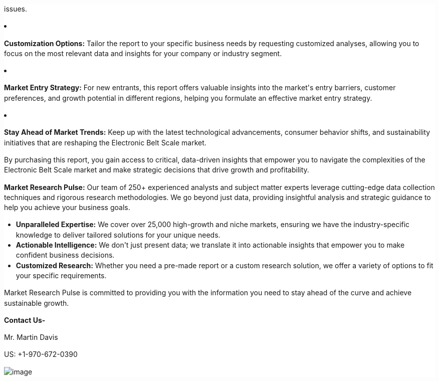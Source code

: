 issues.</p></li><li><p><strong>Customization Options:</strong> Tailor the report to your specific business needs by requesting customized analyses, allowing you to focus on the most relevant data and insights for your company or industry segment.</p></li><li><p><strong>Market Entry Strategy:</strong> For new entrants, this report offers valuable insights into the market's entry barriers, customer preferences, and growth potential in different regions, helping you formulate an effective market entry strategy.</p></li><li><p><strong>Stay Ahead of Market Trends:</strong> Keep up with the latest technological advancements, consumer behavior shifts, and sustainability initiatives that are reshaping the Electronic Belt Scale market.</p></li></ol><p>By purchasing this report, you gain access to critical, data-driven insights that empower you to navigate the complexities of the Electronic Belt Scale market and make strategic decisions that drive growth and profitability.</p><p><strong>Market Research Pulse:</strong>&nbsp;Our team of 250+ experienced analysts and subject matter experts leverage cutting-edge data collection techniques and rigorous research methodologies. We go beyond just data, providing insightful analysis and strategic guidance to help you achieve your business goals.</p><ul><li><strong>Unparalleled Expertise:</strong>&nbsp;We cover over 25,000 high-growth and niche markets, ensuring we have the industry-specific knowledge to deliver tailored solutions for your unique needs.</li><li><strong>Actionable Intelligence:</strong>&nbsp;We don't just present data; we translate it into actionable insights that empower you to make confident business decisions.</li><li><strong>Customized Research:</strong>&nbsp;Whether you need a pre-made report or a custom research solution, we offer a variety of options to fit your specific requirements.</li></ul><p>Market Research Pulse is committed to providing you with the information you need to stay ahead of the curve and achieve sustainable growth.</p><p><strong>Contact Us-</strong></p><p>Mr. Martin Davis</p><p>US: +1-970-672-0390</p>
![image](https://github.com/user-attachments/assets/f8421ef3-7bd9-4839-a19a-c5e88c29127c)
